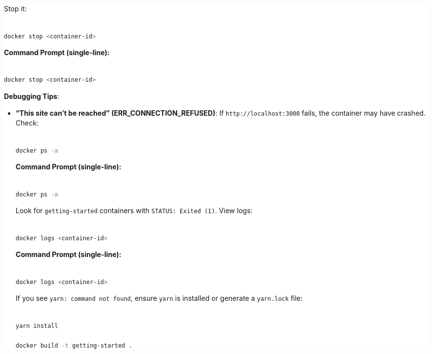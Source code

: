    Stop it:

   ```bash

   docker stop <container-id>

   ```

   **Command Prompt (single-line):**

   ```bash

   docker stop <container-id>

   ```

**Debugging Tips**:

- **“This site can’t be reached” (ERR_CONNECTION_REFUSED)**: If `http://localhost:3000` fails, the container may have crashed. Check:

  ```bash

  docker ps -a

  ```

  **Command Prompt (single-line):**

  ```bash

  docker ps -a

  ```

  Look for `getting-started` containers with `STATUS: Exited (1)`. View logs:

  ```bash

  docker logs <container-id>

  ```

  **Command Prompt (single-line):**

  ```bash

  docker logs <container-id>

  ```

  If you see `yarn: command not found`, ensure `yarn` is installed or generate a `yarn.lock` file:

  ```bash

  yarn install

  docker build -t getting-started .

  ```

